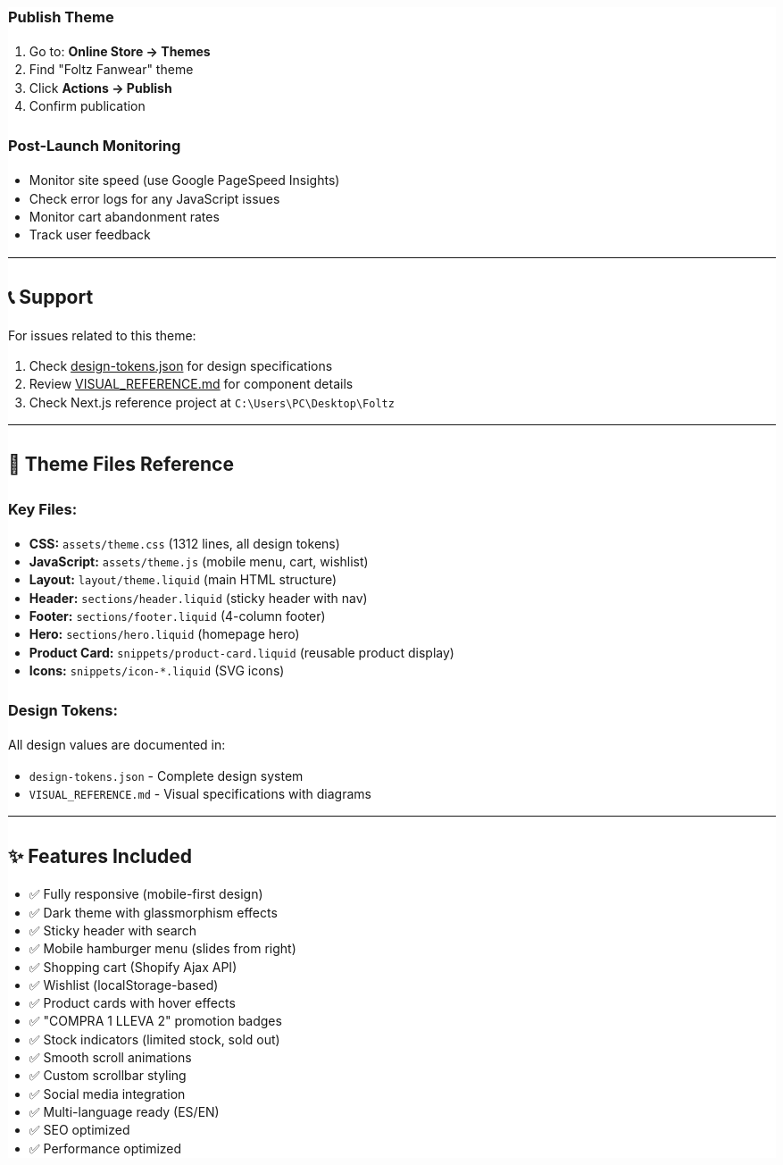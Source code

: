 ### Publish Theme

1. Go to: **Online Store → Themes**
2. Find "Foltz Fanwear" theme
3. Click **Actions → Publish**
4. Confirm publication

### Post-Launch Monitoring

- Monitor site speed (use Google PageSpeed Insights)
- Check error logs for any JavaScript issues
- Monitor cart abandonment rates
- Track user feedback

---

## 📞 Support

For issues related to this theme:

1. Check [design-tokens.json](./design-tokens.json) for design specifications
2. Review [VISUAL_REFERENCE.md](./VISUAL_REFERENCE.md) for component details
3. Check Next.js reference project at `C:\Users\PC\Desktop\Foltz`

---

## 📄 Theme Files Reference

### Key Files:

- **CSS:** `assets/theme.css` (1312 lines, all design tokens)
- **JavaScript:** `assets/theme.js` (mobile menu, cart, wishlist)
- **Layout:** `layout/theme.liquid` (main HTML structure)
- **Header:** `sections/header.liquid` (sticky header with nav)
- **Footer:** `sections/footer.liquid` (4-column footer)
- **Hero:** `sections/hero.liquid` (homepage hero)
- **Product Card:** `snippets/product-card.liquid` (reusable product display)
- **Icons:** `snippets/icon-*.liquid` (SVG icons)

### Design Tokens:

All design values are documented in:
- `design-tokens.json` - Complete design system
- `VISUAL_REFERENCE.md` - Visual specifications with diagrams

---

## ✨ Features Included

- ✅ Fully responsive (mobile-first design)
- ✅ Dark theme with glassmorphism effects
- ✅ Sticky header with search
- ✅ Mobile hamburger menu (slides from right)
- ✅ Shopping cart (Shopify Ajax API)
- ✅ Wishlist (localStorage-based)
- ✅ Product cards with hover effects
- ✅ "COMPRA 1 LLEVA 2" promotion badges
- ✅ Stock indicators (limited stock, sold out)
- ✅ Smooth scroll animations
- ✅ Custom scrollbar styling
- ✅ Social media integration
- ✅ Multi-language ready (ES/EN)
- ✅ SEO optimized
- ✅ Performance optimized